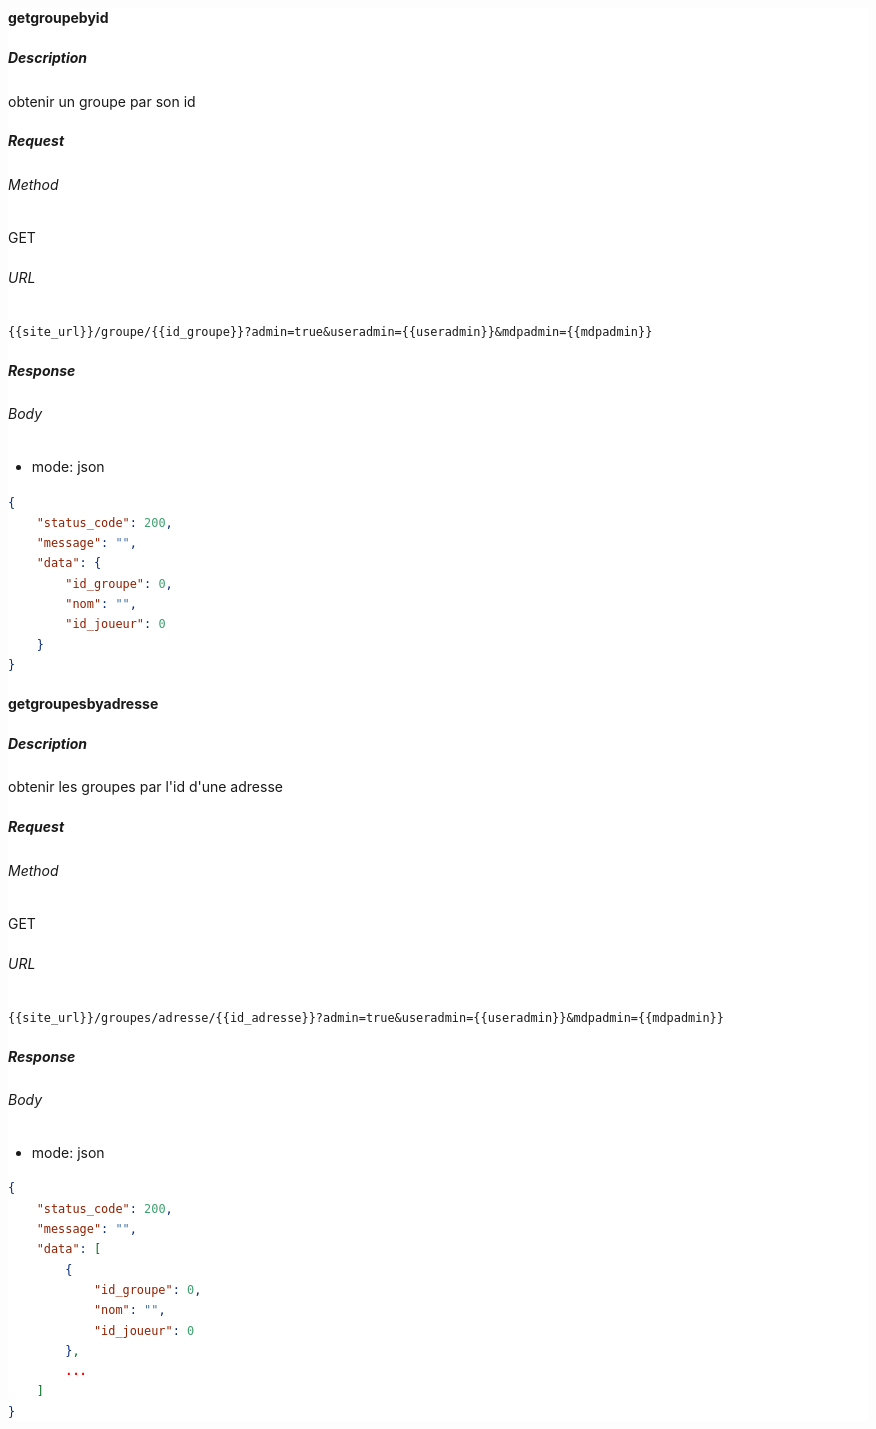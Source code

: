 #### getgroupebyid
##### Description
obtenir un groupe par son id

##### Request
###### Method
GET
###### URL
```
{{site_url}}/groupe/{{id_groupe}}?admin=true&useradmin={{useradmin}}&mdpadmin={{mdpadmin}}
```

##### Response
###### Body
- mode: json
```json
{
    "status_code": 200,
    "message": "",
    "data": {
        "id_groupe": 0,
        "nom": "",
        "id_joueur": 0
    }
}
```

#### getgroupesbyadresse
##### Description
obtenir les groupes par l'id d'une adresse

##### Request
###### Method
GET
###### URL
```
{{site_url}}/groupes/adresse/{{id_adresse}}?admin=true&useradmin={{useradmin}}&mdpadmin={{mdpadmin}}
```

##### Response
###### Body
- mode: json
```json
{
    "status_code": 200,
    "message": "",
    "data": [
        {
            "id_groupe": 0,
            "nom": "",
            "id_joueur": 0
        },
        ...
    ]
}
```

